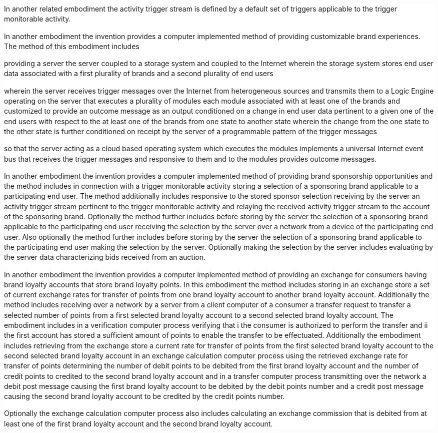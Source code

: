 In another related embodiment the activity trigger stream is defined by a default set of triggers applicable to the trigger monitorable activity.

In another embodiment the invention provides a computer implemented method of providing customizable brand experiences. The method of this embodiment includes 

providing a server the server coupled to a storage system and coupled to the Internet wherein the storage system stores end user data associated with a first plurality of brands and a second plurality of end users 

wherein the server receives trigger messages over the Internet from heterogeneous sources and transmits them to a Logic Engine operating on the server that executes a plurality of modules each module associated with at least one of the brands and customized to provide an outcome message as an output conditioned on a change in end user data pertinent to a given one of the end users with respect to the at least one of the brands from one state to another state wherein the change from the one state to the other state is further conditioned on receipt by the server of a programmable pattern of the trigger messages 

so that the server acting as a cloud based operating system which executes the modules implements a universal Internet event bus that receives the trigger messages and responsive to them and to the modules provides outcome messages.

In another embodiment the invention provides a computer implemented method of providing brand sponsorship opportunities and the method includes in connection with a trigger monitorable activity storing a selection of a sponsoring brand applicable to a participating end user. The method additionally includes responsive to the stored sponsor selection receiving by the server an activity trigger stream pertinent to the trigger monitorable activity and relaying the received activity trigger stream to the account of the sponsoring brand. Optionally the method further includes before storing by the server the selection of a sponsoring brand applicable to the participating end user receiving the selection by the server over a network from a device of the participating end user. Also optionally the method further includes before storing by the server the selection of a sponsoring brand applicable to the participating end user making the selection by the server. Optionally making the selection by the server includes evaluating by the server data characterizing bids received from an auction.

In another embodiment the invention provides a computer implemented method of providing an exchange for consumers having brand loyalty accounts that store brand loyalty points. In this embodiment the method includes storing in an exchange store a set of current exchange rates for transfer of points from one brand loyalty account to another brand loyalty account. Additionally the method includes receiving over a network by a server from a client computer of a consumer a transfer request to transfer a selected number of points from a first selected brand loyalty account to a second selected brand loyalty account. The embodiment includes in a verification computer process verifying that i the consumer is authorized to perform the transfer and ii the first account has stored a sufficient amount of points to enable the transfer to be effectuated. Additionally the embodiment includes retrieving from the exchange store a current rate for transfer of points from the first selected brand loyalty account to the second selected brand loyalty account in an exchange calculation computer process using the retrieved exchange rate for transfer of points determining the number of debit points to be debited from the first brand loyalty account and the number of credit points to credited to the second brand loyalty account and in a transfer computer process transmitting over the network a debit post message causing the first brand loyalty account to be debited by the debit points number and a credit post message causing the second brand loyalty account to be credited by the credit points number.

Optionally the exchange calculation computer process also includes calculating an exchange commission that is debited from at least one of the first brand loyalty account and the second brand loyalty account.

